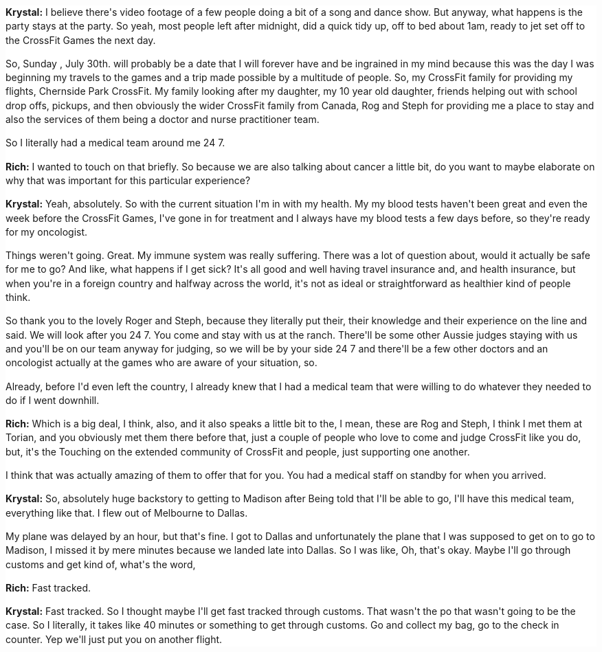 **Krystal:** I believe there's video footage of a few people doing a bit of a song and dance show. But anyway, what happens is the party stays at the party. So yeah, most people left after midnight, did a quick tidy up, off to bed about 1am, ready to jet set off to the CrossFit Games the next day.

So, Sunday , July 30th. will probably be a date that I will forever have and be ingrained in my mind because this was the day I was beginning my travels to the games and a trip made possible by a multitude of people. So, my CrossFit family for providing my flights, Chernside Park CrossFit. My family looking after my daughter, my 10 year old daughter, friends helping out with school drop offs, pickups, and then obviously the wider CrossFit family from Canada, Rog and Steph for providing me a place to stay and also the services of them being a doctor and nurse practitioner team.

So I literally had a medical team around me 24 7. 

**Rich:** I wanted to touch on that briefly. So because we are also talking about cancer a little bit, do you want to maybe elaborate on why that was important for this particular experience? 

**Krystal:** Yeah, absolutely. So with the current situation I'm in with my health. My my blood tests haven't been great and even the week before the CrossFit Games, I've gone in for treatment and I always have my blood tests a few days before, so they're ready for my oncologist.

Things weren't going. Great. My immune system was really suffering. There was a lot of question about, would it actually be safe for me to go? And like, what happens if I get sick? It's all good and well having travel insurance and, and health insurance, but when you're in a foreign country and halfway across the world, it's not as ideal or straightforward as healthier kind of people think.

So thank you to the lovely Roger and Steph, because they literally put their, their knowledge and their experience on the line and said. We will look after you 24 7. You come and stay with us at the ranch. There'll be some other Aussie judges staying with us and you'll be on our team anyway for judging, so we will be by your side 24 7 and there'll be a few other doctors and an oncologist actually at the games who are aware of your situation, so.

Already, before I'd even left the country, I already knew that I had a medical team that were willing to do whatever they needed to do if I went downhill. 

**Rich:** Which is a big deal, I think, also, and it also speaks a little bit to the, I mean, these are Rog and Steph, I think I met them at Torian, and you obviously met them there before that, just a couple of people who love to come and judge CrossFit like you do, but, it's the Touching on the extended community of CrossFit and people, just supporting one another.

I think that was actually amazing of them to offer that for you. You had a medical staff on standby for when you arrived. 

**Krystal:** So, absolutely huge backstory to getting to Madison after Being told that I'll be able to go, I'll have this medical team, everything like that. I flew out of Melbourne to Dallas.

My plane was delayed by an hour, but that's fine. I got to Dallas and unfortunately the plane that I was supposed to get on to go to Madison, I missed it by mere minutes because we landed late into Dallas. So I was like, Oh, that's okay. Maybe I'll go through customs and get kind of, what's the word, 

**Rich:** Fast tracked.

**Krystal:** Fast tracked. So I thought maybe I'll get fast tracked through customs. That wasn't the po that wasn't going to be the case. So I literally, it takes like 40 minutes or something to get through customs. Go and collect my bag, go to the check in counter. Yep we'll just put you on another flight.
